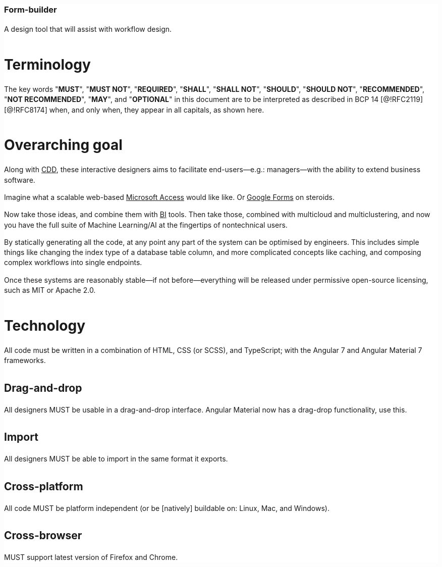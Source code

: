 ### Form-builder
A design tool that will assist with workflow design.

# Terminology

The key words "**MUST**", "**MUST NOT**", "**REQUIRED**", "**SHALL**", "**SHALL NOT**", "**SHOULD**", "**SHOULD NOT**", "**RECOMMENDED**", "**NOT RECOMMENDED**", "**MAY**", and "**OPTIONAL**" in this document are to be interpreted as described in BCP 14 [@!RFC2119] [@!RFC8174] when, and only when, they appear in all capitals, as shown here.

# Overarching goal
Along with [CDD](#name-compiler-driven-development), these interactive designers aims to facilitate end-users—e.g.: managers—with the ability to extend business software.

Imagine what a scalable web-based [Microsoft Access](https://products.office.com/en-au/access) would like like. Or [Google Forms](https://www.google.com.au/forms/about) on steroids.

Now take those ideas, and combine them with [BI](https://en.wikipedia.org/wiki/Business_intelligence) tools. Then take those, combined with multicloud and multiclustering, and now you have the full suite of Machine Learning/AI at the fingertips of nontechnical users.

By statically generating all the code, at any point any part of the system can be optimised by engineers. This includes simple things like changing the index type of a database table column, and more complicated concepts like caching, and composing complex workflows into single endpoints.

Once these systems are reasonably stable—if not before—everything will be released under permissive open-source licensing, such as MIT or Apache 2.0.

# Technology

All code must be written in a combination of HTML, CSS (or SCSS), and TypeScript; with the Angular 7 and Angular Material 7 frameworks.

## Drag-and-drop

All designers MUST be usable in a drag-and-drop interface. Angular Material now has a drag-drop functionality, use this.

## Import

All designers MUST be able to import in the same format it exports.

## Cross-platform

All code MUST be platform independent (or be [natively] buildable on: Linux, Mac, and Windows).

## Cross-browser

MUST support latest version of Firefox and Chrome.
